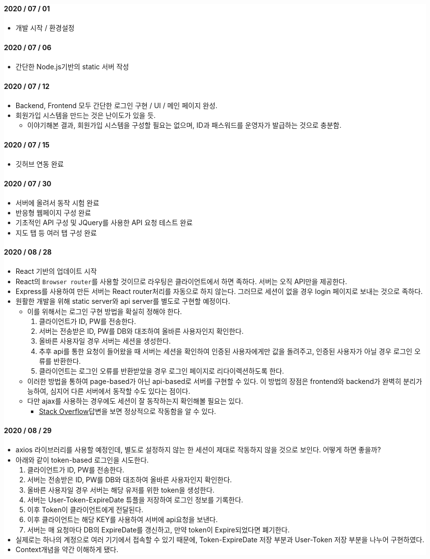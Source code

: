 #### 2020 / 07 / 01

- 개발 시작 / 환경설정

#### 2020 / 07 / 06

- 간단한 Node.js기반의 static 서버 작성

#### 2020 / 07 / 12

- Backend, Frontend 모두 간단한 로그인 구현 / UI / 메인 페이지 완성.
- 회원가입 시스템을 만드는 것은 난이도가 있을 듯.
  - 이야기해본 결과, 회원가입 시스템을 구성할 필요는 없으며, ID과 패스워드를 운영자가 발급하는 것으로 충분함.

#### 2020 / 07 / 15

- 깃허브 연동 완료

#### 2020 / 07 / 30

- 서버에 올려서 동작 시험 완료
- 반응형 웹페이지 구성 완료
- 기초적인 API 구성 및 JQuery를 사용한 API 요청 테스트 완료
- 지도 탭 등 여러 탭 구성 완료

#### 2020 / 08 / 28

- React 기반의 업데이트 시작
- React의 `Browser router`를 사용할 것이므로 라우팅은 클라이언트에서 하면 족하다. 서버는 오직 API만을 제공한다.
- Express를 사용하여 만든 서버는 React router처리를 자동으로 하지 않는다. 그러므로 세션이 없을 경우 login 페이지로 보내는 것으로 족하다.
- 원활한 개발을 위해 static server와 api server를 별도로 구현할 예정이다.
  - 이를 위해서는 로그인 구현 방법을 확실히 정해야 한다.
    1. 클라이언트가 ID, PW를 전송한다.
    2. 서버는 전송받은 ID, PW를 DB와 대조하여 올바른 사용자인지 확인한다.
    3. 올바른 사용자일 경우 서버는 세션을 생성한다.
    4. 추후 api를 통한 요청이 들어왔을 때 서버는 세션을 확인하여 인증된 사용자에게만 값을 돌려주고, 인증된 사용자가 아닐 경우 로그인 오류를 반환한다.
    5. 클라이언트는 로그인 오류를 반환받았을 경우 로그인 페이지로 리다이렉션하도록 한다.
  - 이러한 방법을 통하여 page-based가 아닌 api-based로 서버를 구현할 수 있다. 이 방법의 장점은 frontend와 backend가 완벽히 분리가능하여, 심지어 다른 서버에서 동작할 수도 있다는 점이다.
  - 다만 ajax를 사용하는 경우에도 세션이 잘 동작하는지 확인해볼 필요는 있다.
    - [Stack Overflow](https://stackoverflow.com/a/676941)답변을 보면 정상적으로 작동함을 알 수 있다.

#### 2020 / 08 / 29

- axios 라이브러리를 사용할 예정인데, 별도로 설정하지 않는 한 세션이 제대로 작동하지 않을 것으로 보인다. 어떻게 하면 좋을까?
- 아래와 같이 token-based 로그인을 시도한다.
  1. 클라이언트가 ID, PW를 전송한다.
  2. 서버는 전송받은 ID, PW를 DB와 대조하여 올바른 사용자인지 확인한다.
  3. 올바른 사용자일 경우 서버는 해당 유저를 위한 token을 생성한다.
  4. 서버는 User-Token-ExpireDate 튜플을 저장하여 로그인 정보를 기록한다.
  5. 이후 Token이 클라이언트에게 전달된다.
  6. 이후 클라이언트는 해당 KEY를 사용하여 서버에 api요청을 보낸다.
  7. 서버는 매 요청마다 DB의 ExpireDate를 갱신하고, 만약 token이 Expire되었다면 폐기한다.
- 실제로는 하나의 계정으로 여러 기기에서 접속할 수 있기 때문에, Token-ExpireDate 저장 부분과 User-Token 저장 부분을 나누어 구현하였다.
- Context개념을 약간 이해하게 됐다.
